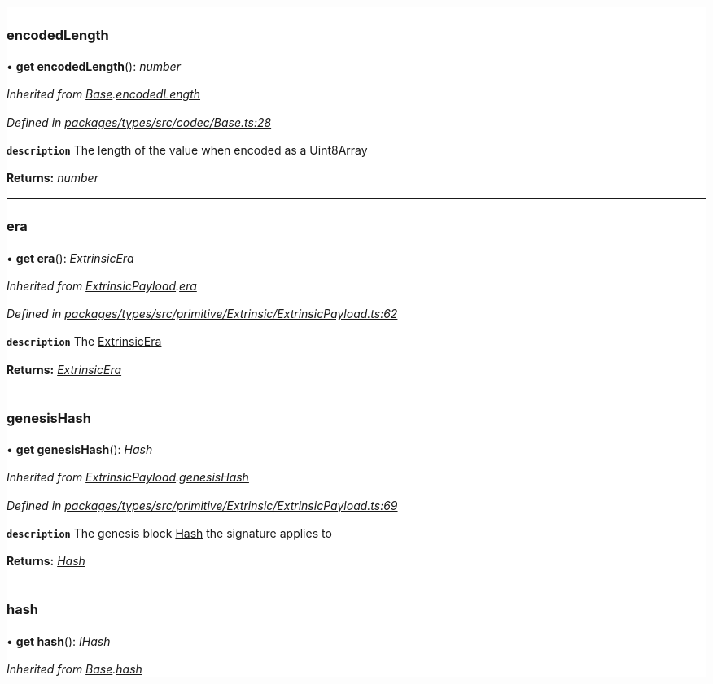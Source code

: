 ___

###  encodedLength

• **get encodedLength**(): *number*

*Inherited from [Base](../classes/_codec_base_.base.md).[encodedLength](../classes/_codec_base_.base.md#encodedlength)*

*Defined in [packages/types/src/codec/Base.ts:28](https://github.com/polkadot-js/api/blob/6bf0d5eea/packages/types/src/codec/Base.ts#L28)*

**`description`** The length of the value when encoded as a Uint8Array

**Returns:** *number*

___

###  era

• **get era**(): *[ExtrinsicEra](../classes/_primitive_extrinsic_extrinsicera_.extrinsicera.md)*

*Inherited from [ExtrinsicPayload](../classes/_primitive_extrinsic_extrinsicpayload_.extrinsicpayload.md).[era](../classes/_primitive_extrinsic_extrinsicpayload_.extrinsicpayload.md#era)*

*Defined in [packages/types/src/primitive/Extrinsic/ExtrinsicPayload.ts:62](https://github.com/polkadot-js/api/blob/6bf0d5eea/packages/types/src/primitive/Extrinsic/ExtrinsicPayload.ts#L62)*

**`description`** The [ExtrinsicEra](_interfaces_runtime_types_.extrinsicera.md)

**Returns:** *[ExtrinsicEra](../classes/_primitive_extrinsic_extrinsicera_.extrinsicera.md)*

___

###  genesisHash

• **get genesisHash**(): *[Hash](_interfaces_runtime_types_.hash.md)*

*Inherited from [ExtrinsicPayload](../classes/_primitive_extrinsic_extrinsicpayload_.extrinsicpayload.md).[genesisHash](../classes/_primitive_extrinsic_extrinsicpayload_.extrinsicpayload.md#genesishash)*

*Defined in [packages/types/src/primitive/Extrinsic/ExtrinsicPayload.ts:69](https://github.com/polkadot-js/api/blob/6bf0d5eea/packages/types/src/primitive/Extrinsic/ExtrinsicPayload.ts#L69)*

**`description`** The genesis block [Hash](_interfaces_runtime_types_.hash.md) the signature applies to

**Returns:** *[Hash](_interfaces_runtime_types_.hash.md)*

___

###  hash

• **get hash**(): *[IHash](_types_.ihash.md)*

*Inherited from [Base](../classes/_codec_base_.base.md).[hash](../classes/_codec_base_.base.md#hash)*
